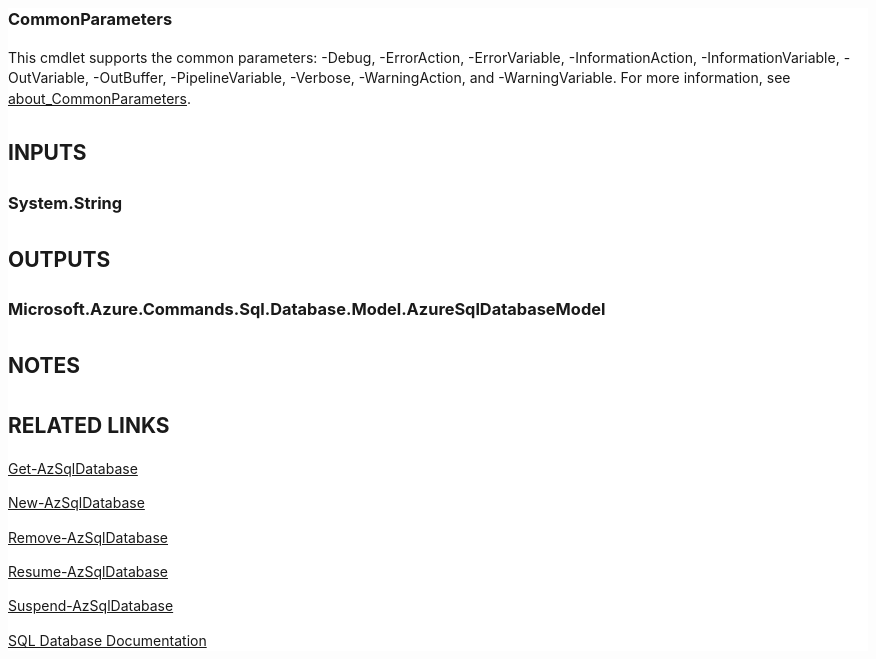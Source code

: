 ### CommonParameters
This cmdlet supports the common parameters: -Debug, -ErrorAction, -ErrorVariable, -InformationAction, -InformationVariable, -OutVariable, -OutBuffer, -PipelineVariable, -Verbose, -WarningAction, and -WarningVariable. For more information, see [about_CommonParameters](http://go.microsoft.com/fwlink/?LinkID=113216).

## INPUTS

### System.String

## OUTPUTS

### Microsoft.Azure.Commands.Sql.Database.Model.AzureSqlDatabaseModel

## NOTES

## RELATED LINKS

[Get-AzSqlDatabase](./Get-AzSqlDatabase.md)

[New-AzSqlDatabase](./New-AzSqlDatabase.md)

[Remove-AzSqlDatabase](./Remove-AzSqlDatabase.md)

[Resume-AzSqlDatabase](./Resume-AzSqlDatabase.md)

[Suspend-AzSqlDatabase](./Suspend-AzSqlDatabase.md)

[SQL Database Documentation](https://learn.microsoft.com/azure/sql-database/)
